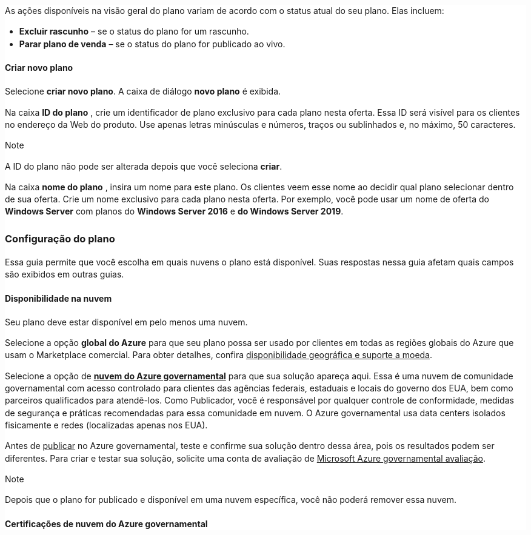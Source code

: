 As ações disponíveis na visão geral do plano variam de acordo com o status atual do seu plano. Elas incluem:

- **Excluir rascunho** – se o status do plano for um rascunho.
- **Parar plano de venda** – se o status do plano for publicado ao vivo.

#### <a name="create-new-plan"></a>Criar novo plano

Selecione **criar novo plano**. A caixa de diálogo **novo plano** é exibida.

Na caixa **ID do plano** , crie um identificador de plano exclusivo para cada plano nesta oferta. Essa ID será visível para os clientes no endereço da Web do produto. Use apenas letras minúsculas e números, traços ou sublinhados e, no máximo, 50 caracteres.

> [!NOTE]
> A ID do plano não pode ser alterada depois que você seleciona **criar**.

Na caixa **nome do plano** , insira um nome para este plano. Os clientes veem esse nome ao decidir qual plano selecionar dentro de sua oferta. Crie um nome exclusivo para cada plano nesta oferta. Por exemplo, você pode usar um nome de oferta do **Windows Server** com planos do **Windows Server 2016** e **do Windows Server 2019**.

### <a name="plan-setup"></a>Configuração do plano

Essa guia permite que você escolha em quais nuvens o plano está disponível. Suas respostas nessa guia afetam quais campos são exibidos em outras guias.

#### <a name="cloud-availability"></a>Disponibilidade na nuvem

Seu plano deve estar disponível em pelo menos uma nuvem.

Selecione a opção **global do Azure** para que seu plano possa ser usado por clientes em todas as regiões globais do Azure que usam o Marketplace comercial. Para obter detalhes, confira [disponibilidade geográfica e suporte a moeda](https://docs.microsoft.com/azure/marketplace/marketplace-geo-availability-currencies).

Selecione a opção de [**nuvem do Azure governamental**](https://docs.microsoft.com/azure/azure-government/documentation-government-welcome) para que sua solução apareça aqui. Essa é uma nuvem de comunidade governamental com acesso controlado para clientes das agências federais, estaduais e locais do governo dos EUA, bem como parceiros qualificados para atendê-los. Como Publicador, você é responsável por qualquer controle de conformidade, medidas de segurança e práticas recomendadas para essa comunidade em nuvem. O Azure governamental usa data centers isolados fisicamente e redes (localizadas apenas nos EUA).

Antes de [publicar](https://docs.microsoft.com/azure/azure-government/documentation-government-manage-marketplace-partners) no Azure governamental, teste e confirme sua solução dentro dessa área, pois os resultados podem ser diferentes. Para criar e testar sua solução, solicite uma conta de avaliação de [Microsoft Azure governamental avaliação](https://azure.microsoft.com/global-infrastructure/government/request/).

> [!NOTE]
> Depois que o plano for publicado e disponível em uma nuvem específica, você não poderá remover essa nuvem.

#### <a name="azure-government-cloud-certifications"></a>Certificações de nuvem do Azure governamental
